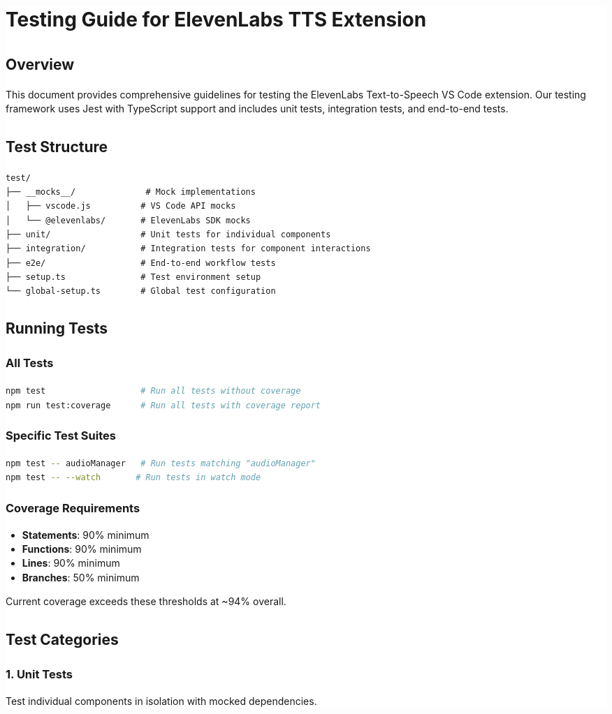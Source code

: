 # Testing Guide for ElevenLabs TTS Extension

## Overview

This document provides comprehensive guidelines for testing the ElevenLabs Text-to-Speech VS Code extension. Our testing framework uses Jest with TypeScript support and includes unit tests, integration tests, and end-to-end tests.

## Test Structure

```
test/
├── __mocks__/              # Mock implementations
│   ├── vscode.js          # VS Code API mocks
│   └── @elevenlabs/       # ElevenLabs SDK mocks
├── unit/                  # Unit tests for individual components
├── integration/           # Integration tests for component interactions
├── e2e/                   # End-to-end workflow tests
├── setup.ts               # Test environment setup
└── global-setup.ts        # Global test configuration
```

## Running Tests

### All Tests
```bash
npm test                   # Run all tests without coverage
npm run test:coverage      # Run all tests with coverage report
```

### Specific Test Suites
```bash
npm test -- audioManager   # Run tests matching "audioManager"
npm test -- --watch       # Run tests in watch mode
```

### Coverage Requirements
- **Statements**: 90% minimum
- **Functions**: 90% minimum  
- **Lines**: 90% minimum
- **Branches**: 50% minimum

Current coverage exceeds these thresholds at ~94% overall.

## Test Categories

### 1. Unit Tests
Test individual components in isolation with mocked dependencies.
